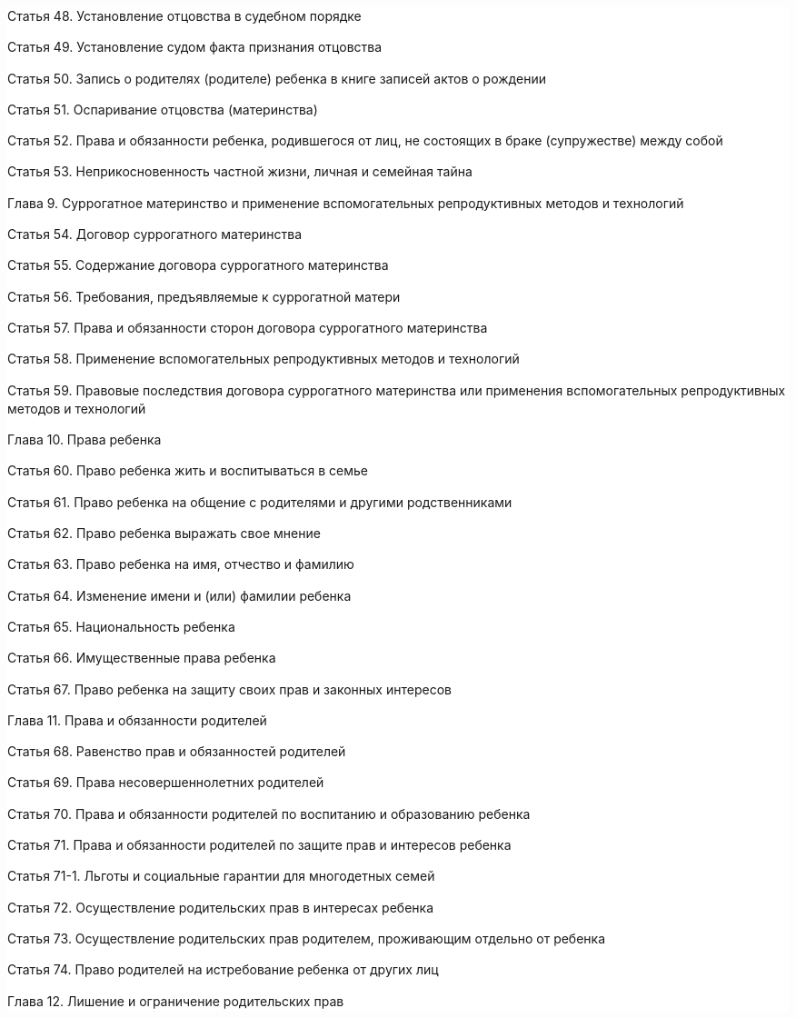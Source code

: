 Статья 48. Установление отцовства в судебном порядке

Статья 49. Установление судом факта признания отцовства

Статья 50. Запись о родителях (родителе) ребенка в книге записей актов о рождении

Статья 51. Оспаривание отцовства (материнства)

Статья 52. Права и обязанности ребенка, родившегося от лиц, не состоящих в браке (супружестве) между собой

Статья 53. Неприкосновенность частной жизни, личная и семейная тайна

Глава 9. Суррогатное материнство и применение вспомогательных репродуктивных методов и технологий

Статья 54. Договор суррогатного материнства

Статья 55. Содержание договора суррогатного материнства

Статья 56. Требования, предъявляемые к суррогатной матери

Статья 57. Права и обязанности сторон договора суррогатного материнства

Статья 58. Применение вспомогательных репродуктивных методов и технологий

Статья 59. Правовые последствия договора суррогатного материнства или применения вспомогательных репродуктивных методов и технологий

Глава 10. Права ребенка

Статья 60. Право ребенка жить и воспитываться в семье

Статья 61. Право ребенка на общение с родителями и другими родственниками

Статья 62. Право ребенка выражать свое мнение

Статья 63. Право ребенка на имя, отчество и фамилию

Статья 64. Изменение имени и (или) фамилии ребенка

Статья 65. Национальность ребенка

Статья 66. Имущественные права ребенка

Статья 67. Право ребенка на защиту своих прав и законных интересов

Глава 11. Права и обязанности родителей

Статья 68. Равенство прав и обязанностей родителей

Статья 69. Права несовершеннолетних родителей

Статья 70. Права и обязанности родителей по воспитанию и образованию ребенка

Статья 71. Права и обязанности родителей по защите прав и интересов ребенка

Статья 71-1. Льготы и социальные гарантии для многодетных семей

Статья 72. Осуществление родительских прав в интересах ребенка

Статья 73. Осуществление родительских прав родителем, проживающим отдельно от ребенка

Статья 74. Право родителей на истребование ребенка от других лиц

Глава 12. Лишение и ограничение родительских прав
